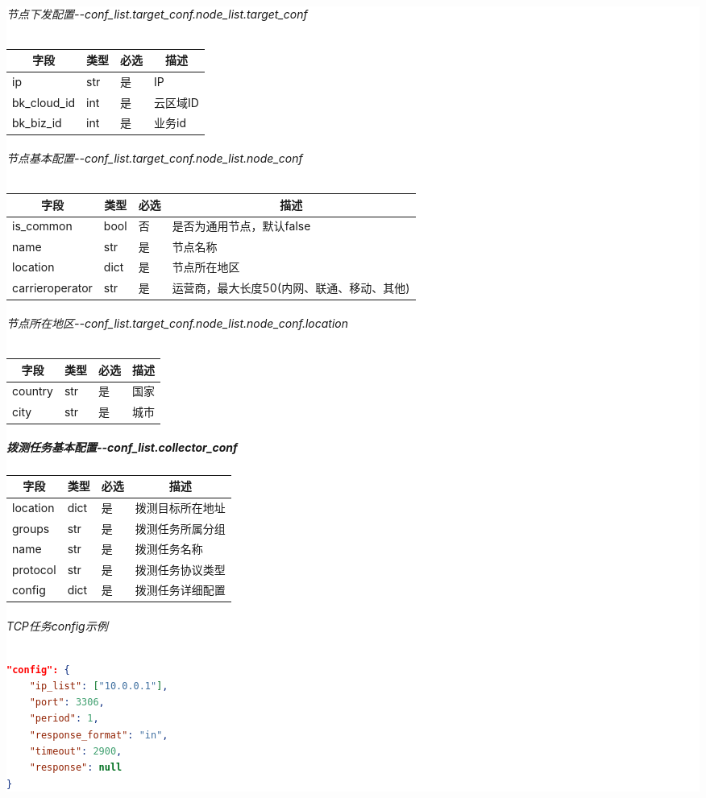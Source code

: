 ###### 节点下发配置--conf_list.target_conf.node_list.target_conf

| 字段        | 类型 | 必选 | 描述     |
| ----------- | ---- | ---- | -------- |
| ip          | str  | 是   | IP       |
| bk_cloud_id | int  | 是   | 云区域ID |
| bk_biz_id   | int  | 是   | 业务id   |

###### 节点基本配置--conf_list.target_conf.node_list.node_conf

| 字段            | 类型 | 必选 | 描述                                       |
| --------------- | ---- | ---- | ------------------------------------------ |
| is_common       | bool | 否   | 是否为通用节点，默认false                  |
| name            | str  | 是   | 节点名称                                   |
| location        | dict | 是   | 节点所在地区                               |
| carrieroperator | str  | 是   | 运营商，最大长度50(内网、联通、移动、其他) |

###### 节点所在地区--conf_list.target_conf.node_list.node_conf.location

| 字段    | 类型 | 必选 | 描述 |
| ------- | ---- | ---- | ---- |
| country | str  | 是   | 国家 |
| city    | str  | 是   | 城市 |

##### 拨测任务基本配置--conf_list.collector_conf

| 字段     | 类型 | 必选 | 描述             |
| -------- | ---- | ---- | ---------------- |
| location | dict | 是   | 拨测目标所在地址 |
| groups   | str  | 是   | 拨测任务所属分组 |
| name     | str  | 是   | 拨测任务名称     |
| protocol | str  | 是   | 拨测任务协议类型 |
| config   | dict | 是   | 拨测任务详细配置 |

###### TCP任务config示例

```json
"config": {
    "ip_list": ["10.0.0.1"],
    "port": 3306,
    "period": 1,
    "response_format": "in",
    "timeout": 2900,
    "response": null
}
```
